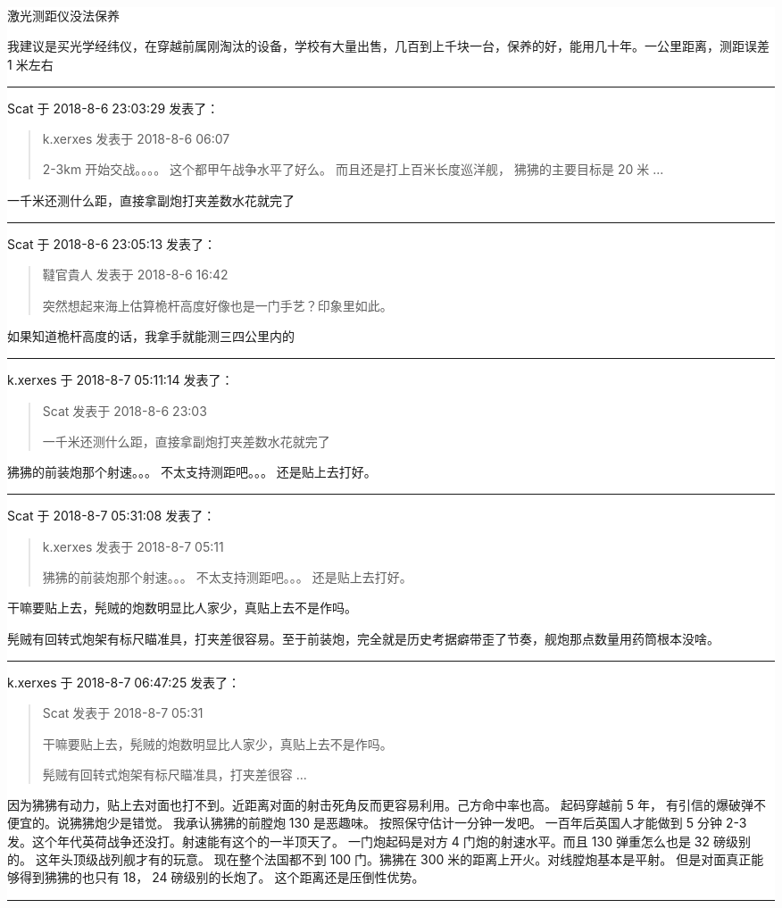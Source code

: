激光测距仪没法保养

我建议是买光学经纬仪，在穿越前属刚淘汰的设备，学校有大量出售，几百到上千块一台，保养的好，能用几十年。一公里距离，测距误差 1 米左右

---

Scat 于 2018-8-6 23:03:29 发表了：

> k.xerxes 发表于 2018-8-6 06:07
>
> 2-3km 开始交战。。。。 这个都甲午战争水平了好么。 而且还是打上百米长度巡洋舰， 狒狒的主要目标是 20 米 ...

一千米还测什么距，直接拿副炮打夹差数水花就完了

---

Scat 于 2018-8-6 23:05:13 发表了：

> 韃官貴人 发表于 2018-8-6 16:42
>
> 突然想起来海上估算桅杆高度好像也是一门手艺？印象里如此。

如果知道桅杆高度的话，我拿手就能测三四公里内的

---

k.xerxes 于 2018-8-7 05:11:14 发表了：

> Scat 发表于 2018-8-6 23:03
>
> 一千米还测什么距，直接拿副炮打夹差数水花就完了

狒狒的前装炮那个射速。。。 不太支持测距吧。。。 还是贴上去打好。

---

Scat 于 2018-8-7 05:31:08 发表了：

> k.xerxes 发表于 2018-8-7 05:11
>
> 狒狒的前装炮那个射速。。。 不太支持测距吧。。。 还是贴上去打好。

干嘛要贴上去，髡贼的炮数明显比人家少，真贴上去不是作吗。

髡贼有回转式炮架有标尺瞄准具，打夹差很容易。至于前装炮，完全就是历史考据癖带歪了节奏，舰炮那点数量用药筒根本没啥。

---

k.xerxes 于 2018-8-7 06:47:25 发表了：

> Scat 发表于 2018-8-7 05:31
>
> 干嘛要贴上去，髡贼的炮数明显比人家少，真贴上去不是作吗。
>
> 髡贼有回转式炮架有标尺瞄准具，打夹差很容 ...

因为狒狒有动力，贴上去对面也打不到。近距离对面的射击死角反而更容易利用。己方命中率也高。 起码穿越前 5 年， 有引信的爆破弹不便宜的。说狒狒炮少是错觉。 我承认狒狒的前膛炮 130 是恶趣味。 按照保守估计一分钟一发吧。 一百年后英国人才能做到 5 分钟 2-3 发。这个年代英荷战争还没打。射速能有这个的一半顶天了。 一门炮起码是对方 4 门炮的射速水平。而且 130 弹重怎么也是 32 磅级别的。 这年头顶级战列舰才有的玩意。 现在整个法国都不到 100 门。狒狒在 300 米的距离上开火。对线膛炮基本是平射。 但是对面真正能够得到狒狒的也只有 18， 24 磅级别的长炮了。 这个距离还是压倒性优势。

---